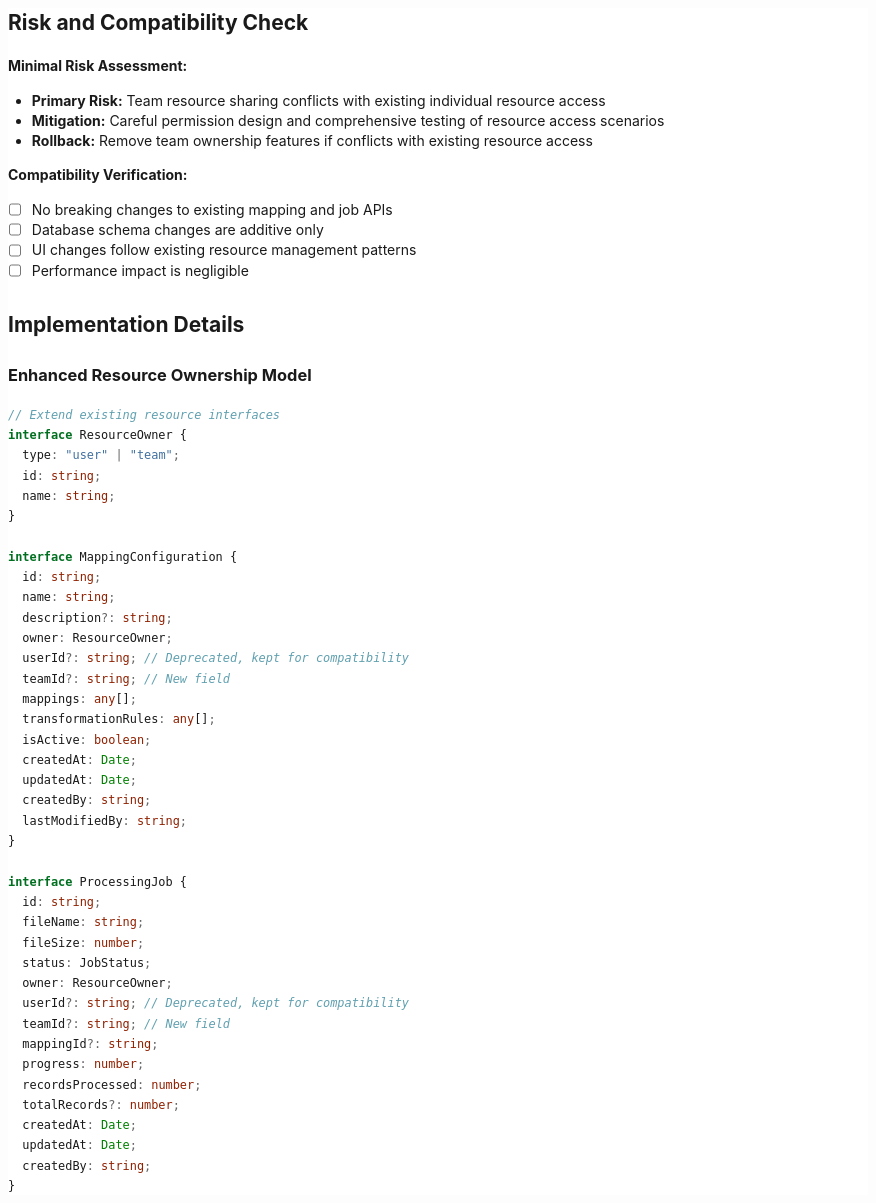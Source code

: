 ## Risk and Compatibility Check

**Minimal Risk Assessment:**

- **Primary Risk:** Team resource sharing conflicts with existing individual resource access
- **Mitigation:** Careful permission design and comprehensive testing of resource access scenarios
- **Rollback:** Remove team ownership features if conflicts with existing resource access

**Compatibility Verification:**

- [ ] No breaking changes to existing mapping and job APIs
- [ ] Database schema changes are additive only
- [ ] UI changes follow existing resource management patterns
- [ ] Performance impact is negligible

## Implementation Details

### Enhanced Resource Ownership Model

```typescript
// Extend existing resource interfaces
interface ResourceOwner {
  type: "user" | "team";
  id: string;
  name: string;
}

interface MappingConfiguration {
  id: string;
  name: string;
  description?: string;
  owner: ResourceOwner;
  userId?: string; // Deprecated, kept for compatibility
  teamId?: string; // New field
  mappings: any[];
  transformationRules: any[];
  isActive: boolean;
  createdAt: Date;
  updatedAt: Date;
  createdBy: string;
  lastModifiedBy: string;
}

interface ProcessingJob {
  id: string;
  fileName: string;
  fileSize: number;
  status: JobStatus;
  owner: ResourceOwner;
  userId?: string; // Deprecated, kept for compatibility
  teamId?: string; // New field
  mappingId?: string;
  progress: number;
  recordsProcessed: number;
  totalRecords?: number;
  createdAt: Date;
  updatedAt: Date;
  createdBy: string;
}
```
